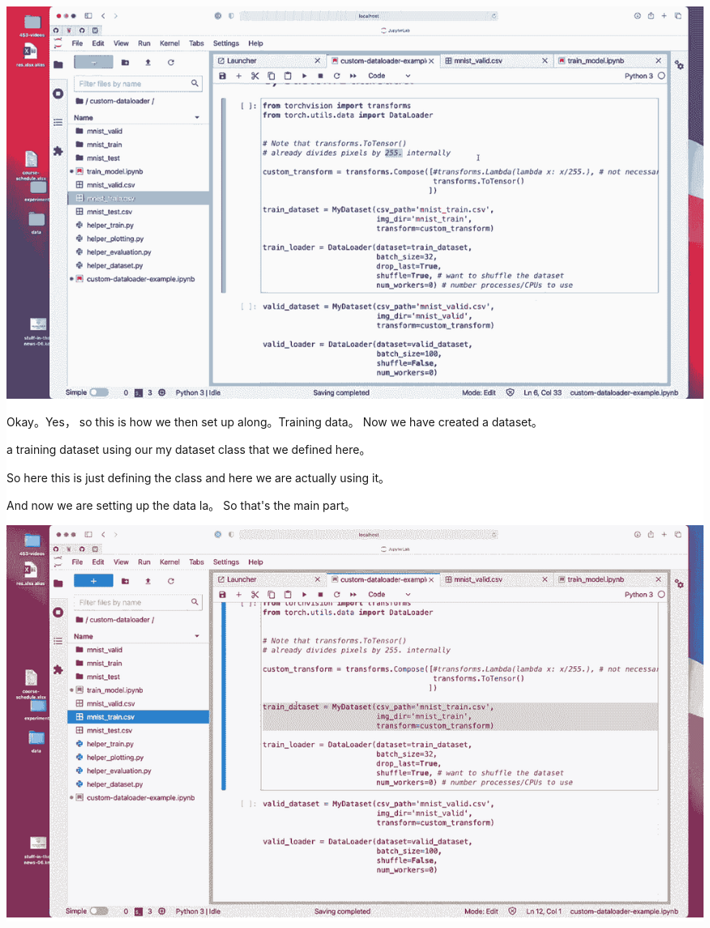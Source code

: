 ![](img/363ca9888bed55788c258cb6b3103f4e_102.png)

Okay。Yes， so this is how we then set up along。Training data。 Now we have created a dataset。

 a training dataset using our my dataset class that we defined here。

 So here this is just defining the class and here we are actually using it。

 And now we are setting up the data la。 So that's the main part。



![](img/363ca9888bed55788c258cb6b3103f4e_104.png)
